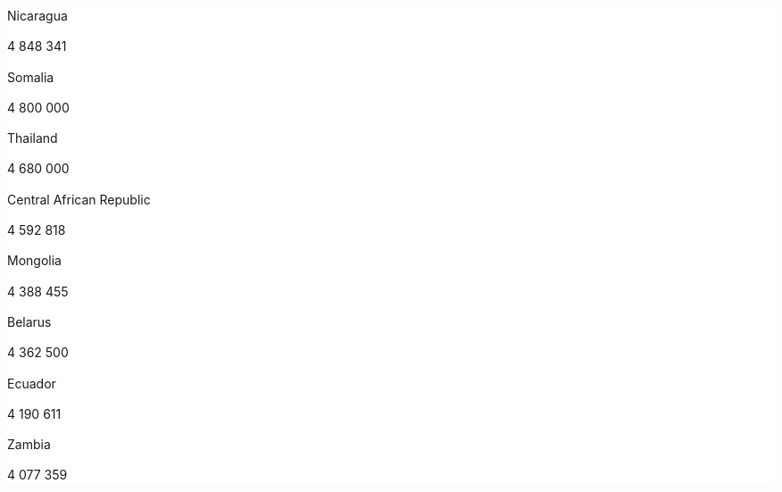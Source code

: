 




Nicaragua


4 848 341






Somalia


4 800 000






Thailand


4 680 000






Central African Republic


4 592 818






Mongolia


4 388 455






Belarus


4 362 500






Ecuador


4 190 611






Zambia


4 077 359
